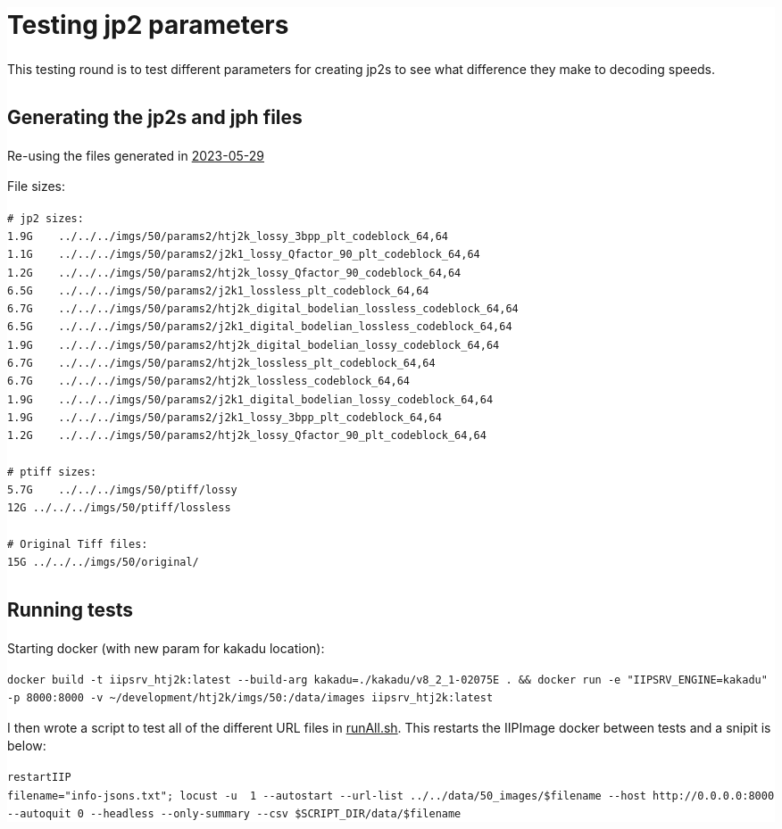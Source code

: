# Testing jp2 parameters 

This testing round is to test different parameters for creating jp2s to see what difference they make to decoding speeds. 

## Generating the jp2s and jph files

Re-using the files generated in [2023-05-29](../2023-05-29/README.md#generating-the-jp2s-and-htj2k-jp2s)

File sizes:

```
# jp2 sizes:
1.9G	../../../imgs/50/params2/htj2k_lossy_3bpp_plt_codeblock_64,64
1.1G	../../../imgs/50/params2/j2k1_lossy_Qfactor_90_plt_codeblock_64,64
1.2G	../../../imgs/50/params2/htj2k_lossy_Qfactor_90_codeblock_64,64
6.5G	../../../imgs/50/params2/j2k1_lossless_plt_codeblock_64,64
6.7G	../../../imgs/50/params2/htj2k_digital_bodelian_lossless_codeblock_64,64
6.5G	../../../imgs/50/params2/j2k1_digital_bodelian_lossless_codeblock_64,64
1.9G	../../../imgs/50/params2/htj2k_digital_bodelian_lossy_codeblock_64,64
6.7G	../../../imgs/50/params2/htj2k_lossless_plt_codeblock_64,64
6.7G	../../../imgs/50/params2/htj2k_lossless_codeblock_64,64
1.9G	../../../imgs/50/params2/j2k1_digital_bodelian_lossy_codeblock_64,64
1.9G	../../../imgs/50/params2/j2k1_lossy_3bpp_plt_codeblock_64,64
1.2G	../../../imgs/50/params2/htj2k_lossy_Qfactor_90_plt_codeblock_64,64

# ptiff sizes:
5.7G	../../../imgs/50/ptiff/lossy
12G	../../../imgs/50/ptiff/lossless

# Original Tiff files:
15G	../../../imgs/50/original/
```

## Running tests

Starting docker (with new param for kakadu location):

```
docker build -t iipsrv_htj2k:latest --build-arg kakadu=./kakadu/v8_2_1-02075E . && docker run -e "IIPSRV_ENGINE=kakadu" -p 8000:8000 -v ~/development/htj2k/imgs/50:/data/images iipsrv_htj2k:latest
```

I then wrote a script to test all of the different URL files in [runAll.sh](runAll.sh). This restarts the IIPImage docker between tests and a snipit is below:

```
restartIIP
filename="info-jsons.txt"; locust -u  1 --autostart --url-list ../../data/50_images/$filename --host http://0.0.0.0:8000  --autoquit 0 --headless --only-summary --csv $SCRIPT_DIR/data/$filename 
```
